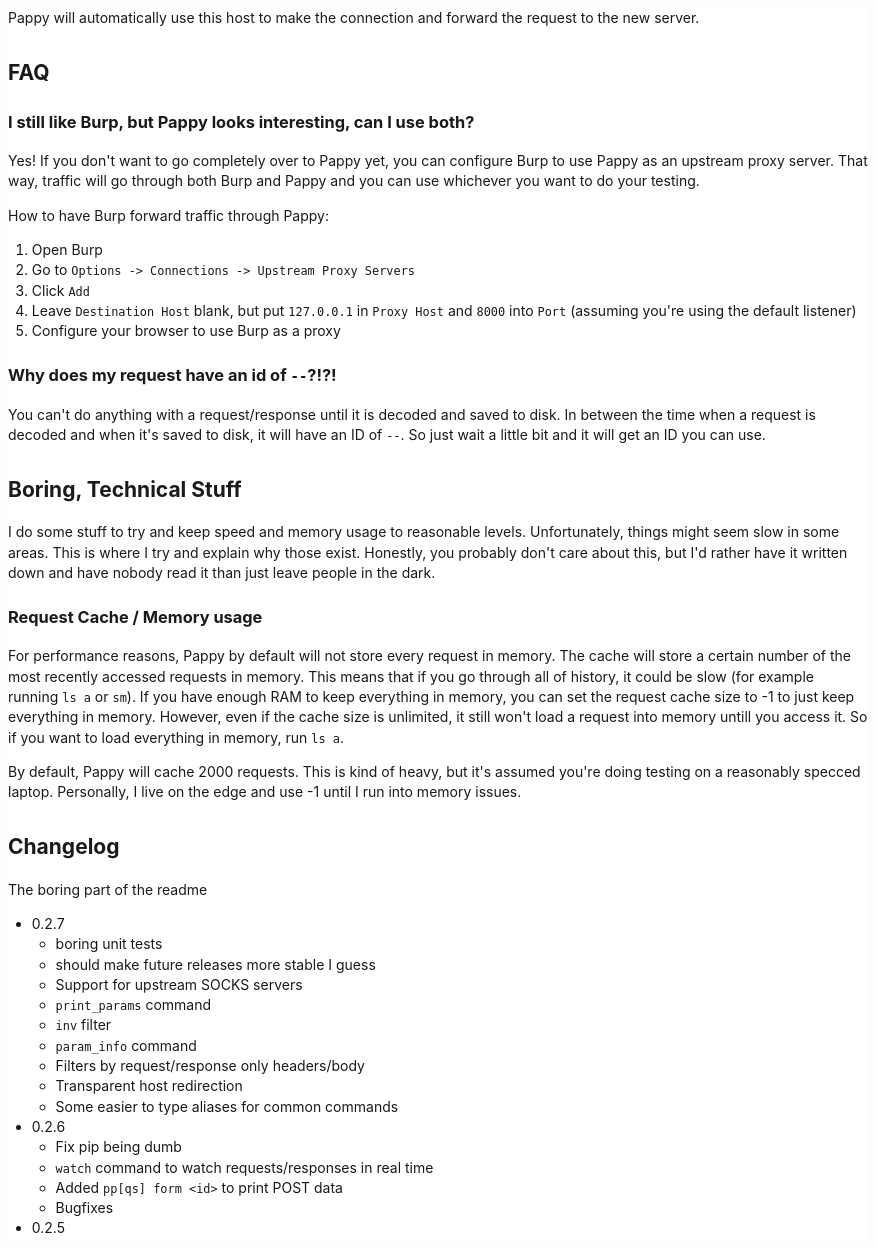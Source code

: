 Pappy will automatically use this host to make the connection and forward the request to the new server.

FAQ
---

### I still like Burp, but Pappy looks interesting, can I use both?
Yes! If you don't want to go completely over to Pappy yet, you can configure Burp to use Pappy as an upstream proxy server. That way, traffic will go through both Burp and Pappy and you can use whichever you want to do your testing.

How to have Burp forward traffic through Pappy:

1. Open Burp
2. Go to `Options -> Connections -> Upstream Proxy Servers`
3. Click `Add`
4. Leave `Destination Host` blank, but put `127.0.0.1` in `Proxy Host` and `8000` into `Port` (assuming you're using the default listener)
5. Configure your browser to use Burp as a proxy

### Why does my request have an id of `--`?!?!
You can't do anything with a request/response until it is decoded and saved to disk. In between the time when a request is decoded and when it's saved to disk, it will have an ID of `--`. So just wait a little bit and it will get an ID you can use.

Boring, Technical Stuff
-----------------------
I do some stuff to try and keep speed and memory usage to reasonable levels. Unfortunately, things might seem slow in some areas. This is where I try and explain why those exist. Honestly, you probably don't care about this, but I'd rather have it written down and have nobody read it than just leave people in the dark.

### Request Cache / Memory usage
For performance reasons, Pappy by default will not store every request in memory. The cache will store a certain number of the most recently accessed requests in memory. This means that if you go through all of history, it could be slow (for example running `ls a` or `sm`). If you have enough RAM to keep everything in memory, you can set the request cache size to -1 to just keep everything in memory. However, even if the cache size is unlimited, it still won't load a request into memory untill you access it. So if you want to load everything in memory, run `ls a`.

By default, Pappy will cache 2000 requests. This is kind of heavy, but it's assumed you're doing testing on a reasonably specced laptop. Personally, I live on the edge and use -1 until I run into memory issues.


Changelog
---------
The boring part of the readme

* 0.2.7
    * boring unit tests
    * should make future releases more stable I guess
    * Support for upstream SOCKS servers
    * `print_params` command
    * `inv` filter
    * `param_info` command
    * Filters by request/response only headers/body
    * Transparent host redirection
    * Some easier to type aliases for common commands
* 0.2.6
    * Fix pip being dumb
    * `watch` command to watch requests/responses in real time
    * Added `pp[qs] form <id>` to print POST data
    * Bugfixes
* 0.2.5